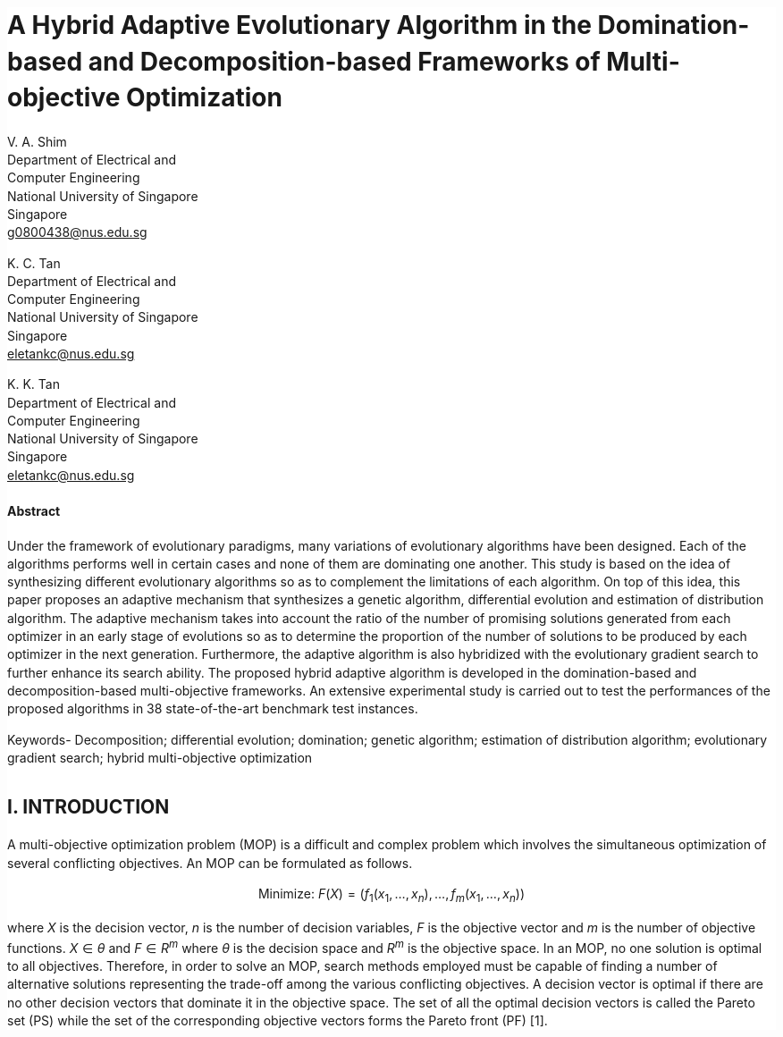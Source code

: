 # A Hybrid Adaptive Evolutionary Algorithm in the Domination-based and Decomposition-based Frameworks of Multi-objective Optimization 

V. A. Shim<br>Department of Electrical and<br>Computer Engineering<br>National University of Singapore<br>Singapore<br>g0800438@nus.edu.sg

K. C. Tan<br>Department of Electrical and<br>Computer Engineering<br>National University of Singapore<br>Singapore<br>eletankc@nus.edu.sg

K. K. Tan<br>Department of Electrical and<br>Computer Engineering<br>National University of Singapore<br>Singapore<br>eletankc@nus.edu.sg


#### Abstract

Under the framework of evolutionary paradigms, many variations of evolutionary algorithms have been designed. Each of the algorithms performs well in certain cases and none of them are dominating one another. This study is based on the idea of synthesizing different evolutionary algorithms so as to complement the limitations of each algorithm. On top of this idea, this paper proposes an adaptive mechanism that synthesizes a genetic algorithm, differential evolution and estimation of distribution algorithm. The adaptive mechanism takes into account the ratio of the number of promising solutions generated from each optimizer in an early stage of evolutions so as to determine the proportion of the number of solutions to be produced by each optimizer in the next generation. Furthermore, the adaptive algorithm is also hybridized with the evolutionary gradient search to further enhance its search ability. The proposed hybrid adaptive algorithm is developed in the domination-based and decomposition-based multi-objective frameworks. An extensive experimental study is carried out to test the performances of the proposed algorithms in 38 state-of-the-art benchmark test instances.


Keywords- Decomposition; differential evolution; domination; genetic algorithm; estimation of distribution algorithm; evolutionary gradient search; hybrid multi-objective optimization

## I. INTRODUCTION

A multi-objective optimization problem (MOP) is a difficult and complex problem which involves the simultaneous optimization of several conflicting objectives. An MOP can be formulated as follows.

$$
\text { Minimize: } F(X)=\left(f_{1}\left(x_{1}, \ldots, x_{n}\right), \ldots, f_{m}\left(x_{1}, \ldots, x_{n}\right)\right)
$$

where $X$ is the decision vector, $n$ is the number of decision variables, $F$ is the objective vector and $m$ is the number of objective functions. $X \in \theta$ and $F \in R^{m}$ where $\theta$ is the decision space and $R^{m}$ is the objective space. In an MOP, no one solution is optimal to all objectives. Therefore, in order to solve an MOP, search methods employed must be capable of finding a number of alternative solutions representing the
trade-off among the various conflicting objectives. A decision vector is optimal if there are no other decision vectors that dominate it in the objective space. The set of all the optimal decision vectors is called the Pareto set (PS) while the set of the corresponding objective vectors forms the Pareto front (PF) [1].

